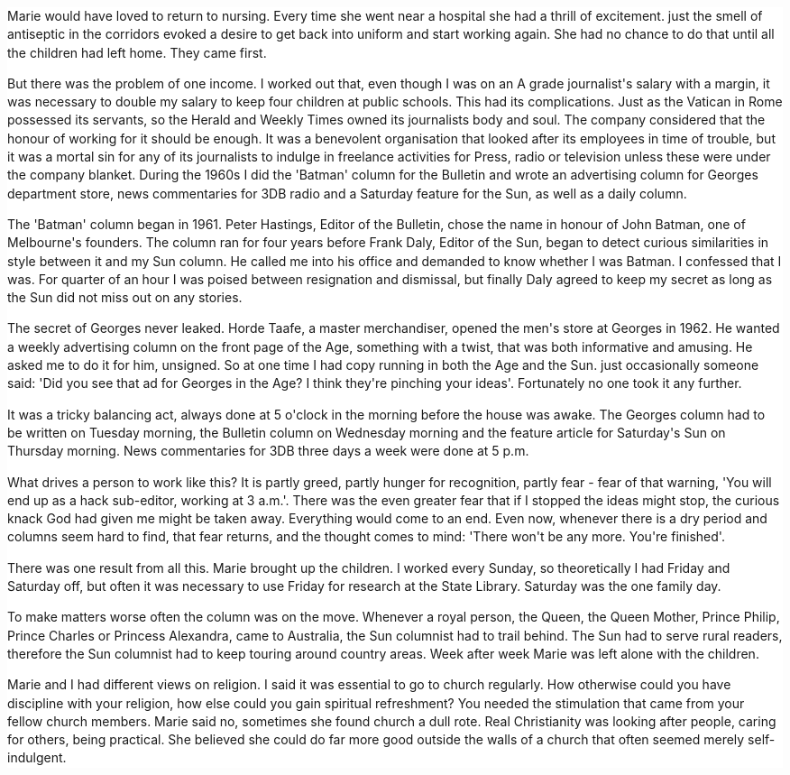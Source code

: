 Marie would have loved to return to nursing. Every time she went near a hospital she had a thrill of excitement. just the smell of antiseptic in the corridors evoked a desire to get back into uniform and start working again. She had no chance to do that until all the children had left home. They came first.

But there was the problem of one income. I worked out that, even though I was on an A grade journalist's salary with a margin, it was necessary to double my salary to keep four children at public schools. This had its complications. Just as the Vatican in Rome possessed its servants, so the Herald and Weekly Times owned its journalists body and soul. The company considered that the honour of working for it should be enough. It was a benevolent organisation that looked after its employees in time of trouble, but it was a mortal sin for any of its journalists to indulge in freelance activities for Press, radio or television unless these were under the company blanket. During the 1960s I did the 'Batman' column for the Bulletin and wrote an advertising column for Georges department store, news commentaries for 3DB radio and a Saturday feature for the Sun, as well as a daily column.

The 'Batman' column began in 1961. Peter Hastings, Editor of the Bulletin, chose the name in honour of John Batman, one of Melbourne's founders. The column ran for four years before Frank Daly, Editor of the Sun, began to detect curious similarities in style between it and my Sun column. He called me into his office and demanded to know whether I was Batman. I confessed that I was. For quarter of an hour I was poised between resignation and dismissal, but finally Daly agreed to keep my secret as long as the Sun did not miss out on any stories.

The secret of Georges never leaked. Horde Taafe, a master merchandiser, opened the men's store at Georges in 1962. He wanted a weekly advertising column on the front page of the Age, something with a twist, that was both informative and amusing. He asked me to do it for him, unsigned. So at one time I had copy running in both the Age and the Sun. just occasionally someone said: 'Did you see that ad for Georges in the Age? I think they're pinching your ideas'. Fortunately no one took it any further.

It was a tricky balancing act, always done at 5 o'clock in the morning before the house was awake. The Georges column had to be written on Tuesday morning, the Bulletin column on Wednesday morning and the feature article for Saturday's Sun on Thursday morning. News commentaries for 3DB three days a week were done at 5 p.m.

What drives a person to work like this? It is partly greed, partly hunger for recognition, partly fear - fear of that warning, 'You will end up as a hack sub-editor, working at 3 a.m.'. There was the even greater fear that if I stopped the ideas might stop, the curious knack God had given me might be taken away. Everything would come to an end. Even now, whenever there is a dry period and columns seem hard to find, that fear returns, and the thought comes to mind: 'There won't be any more. You're finished'.

There was one result from all this. Marie brought up the children. I worked every Sunday, so theoretically I had Friday and Saturday off, but often it was necessary to use Friday for research at the State Library. Saturday was the one family day.

To make matters worse often the column was on the move. Whenever a royal person, the Queen, the Queen Mother, Prince Philip, Prince Charles or Princess Alexandra, came to Australia, the Sun columnist had to trail behind. The Sun had to serve rural readers, therefore the Sun columnist had to keep touring around country areas. Week after week Marie was left alone with the children.

Marie and I had different views on religion. I said it was essential to go to church regularly. How otherwise could you have discipline with your religion, how else could you gain spiritual refreshment? You needed the stimulation that came from your fellow church members. Marie said no, sometimes she found church a dull rote. Real Christianity was looking after people, caring for others, being practical. She believed she could do far more good outside the walls of a church that often seemed merely self-indulgent.
